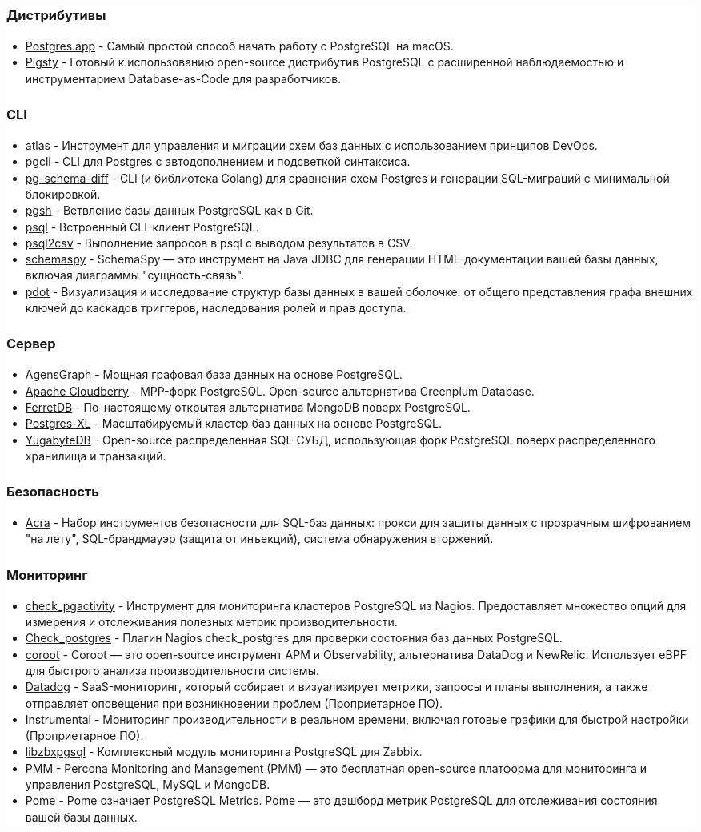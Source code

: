 ### Дистрибутивы
* [Postgres.app](https://postgresapp.com/) - Самый простой способ начать работу с PostgreSQL на macOS.
* [Pigsty](https://github.com/Vonng/pigsty) - Готовый к использованию open-source дистрибутив PostgreSQL с расширенной наблюдаемостью и инструментарием Database-as-Code для разработчиков.

### CLI
* [atlas](https://github.com/ariga/atlas) - Инструмент для управления и миграции схем баз данных с использованием принципов DevOps.
* [pgcli](https://github.com/dbcli/pgcli) - CLI для Postgres с автодополнением и подсветкой синтаксиса.
* [pg-schema-diff](https://github.com/stripe/pg-schema-diff) - CLI (и библиотека Golang) для сравнения схем Postgres и генерации SQL-миграций с минимальной блокировкой.
* [pgsh](https://github.com/sastraxi/pgsh) - Ветвление базы данных PostgreSQL как в Git.
* [psql](https://www.postgresql.org/docs/current/static/app-psql.html) - Встроенный CLI-клиент PostgreSQL.
* [psql2csv](https://github.com/fphilipe/psql2csv) - Выполнение запросов в psql с выводом результатов в CSV.
* [schemaspy](https://github.com/schemaspy/schemaspy) - SchemaSpy — это инструмент на Java JDBC для генерации HTML-документации вашей базы данных, включая диаграммы "сущность-связь".
* [pdot](https://gitlab.com/dmfay/pdot) - Визуализация и исследование структур базы данных в вашей оболочке: от общего представления графа внешних ключей до каскадов триггеров, наследования ролей и прав доступа.

### Сервер
* [AgensGraph](https://bitnine.net/) - Мощная графовая база данных на основе PostgreSQL.
* [Apache Cloudberry](https://github.com/apache/cloudberry) - MPP-форк PostgreSQL. Open-source альтернатива Greenplum Database.
* [FerretDB](https://www.ferretdb.io) - По-настоящему открытая альтернатива MongoDB поверх PostgreSQL.
* [Postgres-XL](https://www.postgres-xl.org/) - Масштабируемый кластер баз данных на основе PostgreSQL.
* [YugabyteDB](https://yugabyte.com/) - Open-source распределенная SQL-СУБД, использующая форк PostgreSQL поверх распределенного хранилища и транзакций.

### Безопасность
* [Acra](https://github.com/cossacklabs/acra) - Набор инструментов безопасности для SQL-баз данных: прокси для защиты данных с прозрачным шифрованием "на лету", SQL-брандмауэр (защита от инъекций), система обнаружения вторжений.

### Мониторинг
* [check_pgactivity](https://github.com/OPMDG/check_pgactivity) - Инструмент для мониторинга кластеров PostgreSQL из Nagios. Предоставляет множество опций для измерения и отслеживания полезных метрик производительности.
* [Check_postgres](https://github.com/bucardo/check_postgres) - Плагин Nagios check_postgres для проверки состояния баз данных PostgreSQL.
* [coroot](https://github.com/coroot/coroot) - Coroot — это open-source инструмент APM и Observability, альтернатива DataDog и NewRelic. Использует eBPF для быстрого анализа производительности системы.
* [Datadog](https://www.datadoghq.com/product/database-monitoring/) - SaaS-мониторинг, который собирает и визуализирует метрики, запросы и планы выполнения, а также отправляет оповещения при возникновении проблем (Проприетарное ПО).
* [Instrumental](https://github.com/Instrumental/instrumentald) - Мониторинг производительности в реальном времени, включая [готовые графики](https://instrumentalapp.com/docs/instrumentald/postgresql#suggested-graphs) для быстрой настройки (Проприетарное ПО).
* [libzbxpgsql](https://github.com/cavaliercoder/libzbxpgsql) - Комплексный модуль мониторинга PostgreSQL для Zabbix.
* [PMM](https://github.com/percona/pmm) - Percona Monitoring and Management (PMM) — это бесплатная open-source платформа для мониторинга и управления PostgreSQL, MySQL и MongoDB.
* [Pome](https://github.com/rach/pome) - Pome означает PostgreSQL Metrics. Pome — это дашборд метрик PostgreSQL для отслеживания состояния вашей базы данных.